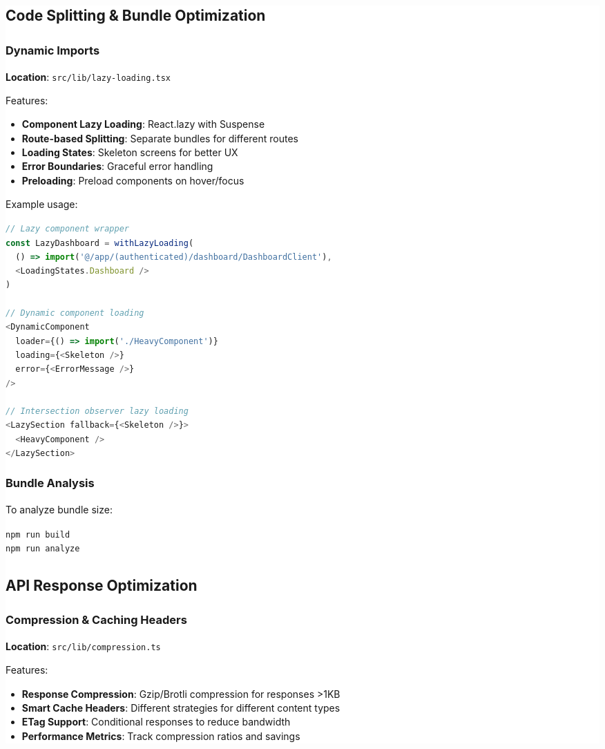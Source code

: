 ## Code Splitting & Bundle Optimization

### Dynamic Imports

**Location**: `src/lib/lazy-loading.tsx`

Features:
- **Component Lazy Loading**: React.lazy with Suspense
- **Route-based Splitting**: Separate bundles for different routes
- **Loading States**: Skeleton screens for better UX
- **Error Boundaries**: Graceful error handling
- **Preloading**: Preload components on hover/focus

Example usage:
```typescript
// Lazy component wrapper
const LazyDashboard = withLazyLoading(
  () => import('@/app/(authenticated)/dashboard/DashboardClient'),
  <LoadingStates.Dashboard />
)

// Dynamic component loading
<DynamicComponent
  loader={() => import('./HeavyComponent')}
  loading={<Skeleton />}
  error={<ErrorMessage />}
/>

// Intersection observer lazy loading
<LazySection fallback={<Skeleton />}>
  <HeavyComponent />
</LazySection>
```

### Bundle Analysis

To analyze bundle size:
```bash
npm run build
npm run analyze
```

## API Response Optimization

### Compression & Caching Headers

**Location**: `src/lib/compression.ts`

Features:
- **Response Compression**: Gzip/Brotli compression for responses >1KB
- **Smart Cache Headers**: Different strategies for different content types
- **ETag Support**: Conditional responses to reduce bandwidth
- **Performance Metrics**: Track compression ratios and savings

